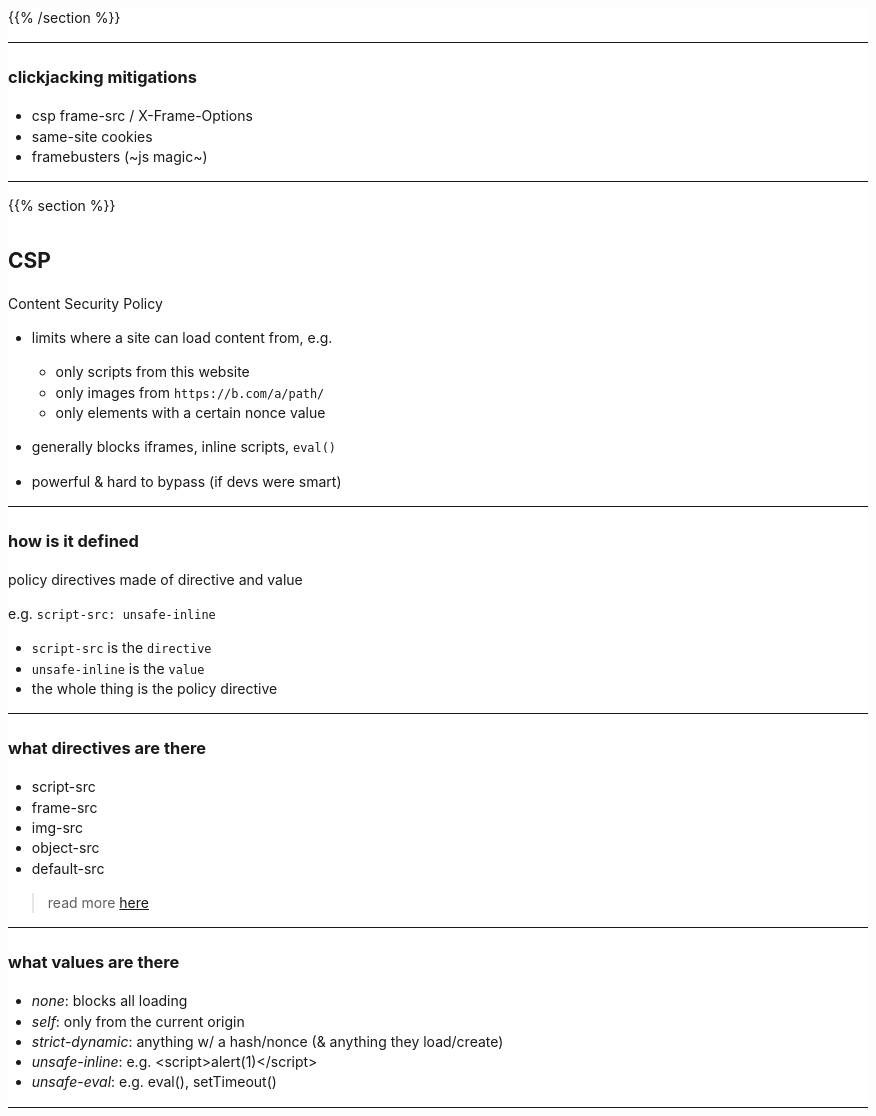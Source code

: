 {{% /section %}}

---

### clickjacking mitigations
* csp frame-src / X-Frame-Options
* same-site cookies
* framebusters (~js magic~)

---

{{% section %}}
## CSP
Content Security Policy

* limits where a site can load content from, e.g.
    * only scripts from this website
    * only images from `https://b.com/a/path/`
    * only elements with a certain nonce value

* generally blocks iframes, inline scripts, `eval()`

* powerful & hard to bypass (if devs were smart)

---

### how is it defined
policy directives made of directive and value

e.g. `script-src: unsafe-inline`

* `script-src` is the `directive`
* `unsafe-inline` is the `value`
* the whole thing is the policy directive

---

### what directives are there

* script-src
* frame-src
* img-src
* object-src
* default-src

> read more [here](https://developer.mozilla.org/en-US/docs/Web/HTTP/Headers/Content-Security-Policy)

---

### what values are there

* *none*: blocks all loading
* *self*: only from the current origin
* *strict-dynamic*: anything w/ a hash/nonce (& anything they load/create)
* *unsafe-inline*: e.g. \<script\>alert(1)\</script\>
* *unsafe-eval*: e.g. eval(), setTimeout()

---